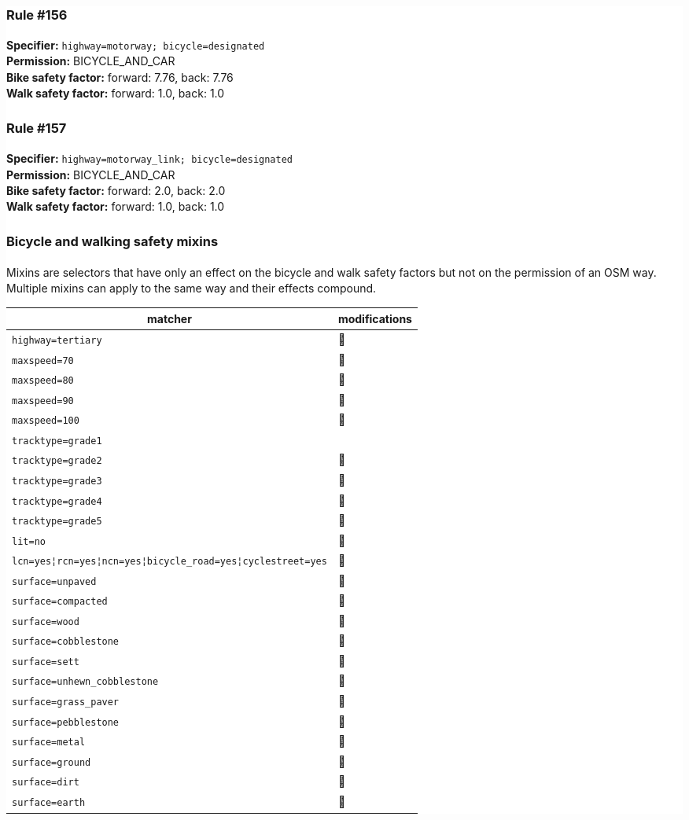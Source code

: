 <h3 id="156">Rule #156</h3>

**Specifier:** `highway=motorway; bicycle=designated`   
**Permission:** BICYCLE_AND_CAR   
**Bike safety factor:** forward: 7.76, back: 7.76   
**Walk safety factor:** forward: 1.0, back: 1.0 

<h3 id="157">Rule #157</h3>

**Specifier:** `highway=motorway_link; bicycle=designated`   
**Permission:** BICYCLE_AND_CAR   
**Bike safety factor:** forward: 2.0, back: 2.0   
**Walk safety factor:** forward: 1.0, back: 1.0 




### Bicycle and walking safety mixins

Mixins are selectors that have only an effect on the bicycle and walk safety factors but not on the
permission of an OSM way. Multiple mixins can apply to the same way and their effects compound.




| matcher                                                    | modifications |
|------------------------------------------------------------|---------------|
| `highway=tertiary`                                         | 🚴            |
| `maxspeed=70`                                              | 🚴            |
| `maxspeed=80`                                              | 🚴            |
| `maxspeed=90`                                              | 🚴            |
| `maxspeed=100`                                             | 🚴            |
| `tracktype=grade1`                                         |               |
| `tracktype=grade2`                                         | 🚴            |
| `tracktype=grade3`                                         | 🚴            |
| `tracktype=grade4`                                         | 🚴            |
| `tracktype=grade5`                                         | 🚴            |
| `lit=no`                                                   | 🚴            |
| `lcn=yes¦rcn=yes¦ncn=yes¦bicycle_road=yes¦cyclestreet=yes` | 🚴            |
| `surface=unpaved`                                          | 🚴            |
| `surface=compacted`                                        | 🚴            |
| `surface=wood`                                             | 🚴            |
| `surface=cobblestone`                                      | 🚴            |
| `surface=sett`                                             | 🚴            |
| `surface=unhewn_cobblestone`                               | 🚴            |
| `surface=grass_paver`                                      | 🚴            |
| `surface=pebblestone`                                      | 🚴            |
| `surface=metal`                                            | 🚴            |
| `surface=ground`                                           | 🚴            |
| `surface=dirt`                                             | 🚴            |
| `surface=earth`                                            | 🚴            |